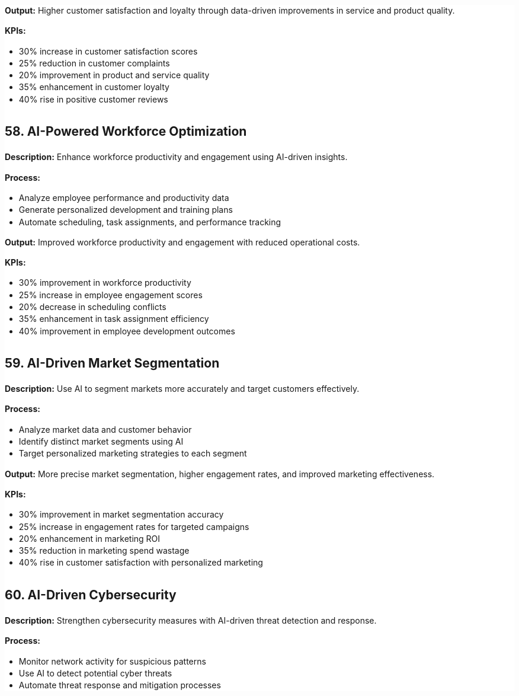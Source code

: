 **Output:** Higher customer satisfaction and loyalty through data-driven improvements in service and product quality.

**KPIs:**
- 30% increase in customer satisfaction scores
- 25% reduction in customer complaints
- 20% improvement in product and service quality
- 35% enhancement in customer loyalty
- 40% rise in positive customer reviews

## 58. AI-Powered Workforce Optimization

**Description:** Enhance workforce productivity and engagement using AI-driven insights.

**Process:**
- Analyze employee performance and productivity data
- Generate personalized development and training plans
- Automate scheduling, task assignments, and performance tracking

**Output:** Improved workforce productivity and engagement with reduced operational costs.

**KPIs:**
- 30% improvement in workforce productivity
- 25% increase in employee engagement scores
- 20% decrease in scheduling conflicts
- 35% enhancement in task assignment efficiency
- 40% improvement in employee development outcomes

## 59. AI-Driven Market Segmentation

**Description:** Use AI to segment markets more accurately and target customers effectively.

**Process:**
- Analyze market data and customer behavior
- Identify distinct market segments using AI
- Target personalized marketing strategies to each segment

**Output:** More precise market segmentation, higher engagement rates, and improved marketing effectiveness.

**KPIs:**
- 30% improvement in market segmentation accuracy
- 25% increase in engagement rates for targeted campaigns
- 20% enhancement in marketing ROI
- 35% reduction in marketing spend wastage
- 40% rise in customer satisfaction with personalized marketing

## 60. AI-Driven Cybersecurity

**Description:** Strengthen cybersecurity measures with AI-driven threat detection and response.

**Process:**
- Monitor network activity for suspicious patterns
- Use AI to detect potential cyber threats
- Automate threat response and mitigation processes
